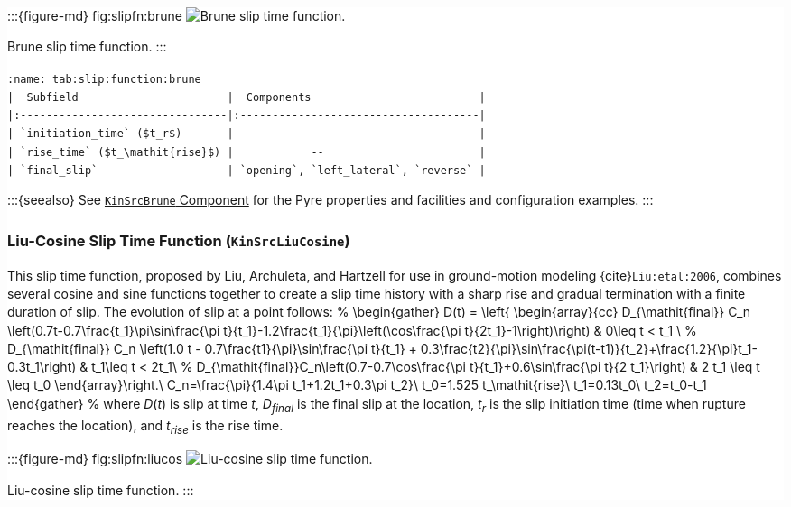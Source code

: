 :::{figure-md} fig:slipfn:brune
<img src="figs/slipfn-brune.*" alt="Brune slip time function." width="600px"/>

Brune slip time function.
:::

```{table} Values in the auxiliary field spatial database for KinSrcBrune.
:name: tab:slip:function:brune
|  Subfield                       |  Components                          |
|:--------------------------------|:-------------------------------------|
| `initiation_time` ($t_r$)       |            --                        |
| `rise_time` ($t_\mathit{rise}$) |            --                        |
| `final_slip`                    | `opening`, `left_lateral`, `reverse` |
```

:::{seealso}
See [`KinSrcBrune` Component](../components/faults/../../../components/faults/KinSrcBrune.md) for the Pyre properties and facilities and configuration examples.
:::

### Liu-Cosine Slip Time Function (`KinSrcLiuCosine`)

This slip time function, proposed by Liu, Archuleta, and Hartzell for use in ground-motion modeling {cite}`Liu:etal:2006`, combines several cosine and sine functions together to create a slip time history with a sharp rise and gradual termination with a finite duration of slip.
The evolution of slip at a point follows:
%
\begin{gather}
  D(t) = \left\{ \begin{array}{cc}
    D_{\mathit{final}} C_n \left(0.7t-0.7\frac{t_1}\pi\sin\frac{\pi t}{t_1}-1.2\frac{t_1}{\pi}\left(\cos\frac{\pi t}{2t_1}-1\right)\right) & 0\leq t < t_1 \\
%
    D_{\mathit{final}} C_n \left(1.0 t - 0.7\frac{t1}{\pi}\sin\frac{\pi t}{t_1} + 0.3\frac{t2}{\pi}\sin\frac{\pi(t-t1)}{t_2}+\frac{1.2}{\pi}t_1-0.3t_1\right) & t_1\leq t < 2t_1\\
%
    D_{\mathit{final}}C_n\left(0.7-0.7\cos\frac{\pi t}{t_1}+0.6\sin\frac{\pi t}{2 t_1}\right) & 2 t_1 \leq t \leq t_0
  \end{array}\right.\\
  C_n=\frac{\pi}{1.4\pi t_1+1.2t_1+0.3\pi t_2}\\
  t_0=1.525 t_\mathit{rise}\\
  t_1=0.13t_0\\
  t_2=t_0-t_1
\end{gather}
%
where $D(t)$ is slip at time $t$, $D_{final}$ is the final slip at the location, $t_r$ is the slip initiation time (time when rupture reaches the location), and $t_\mathit{rise}$ is the rise time.

:::{figure-md} fig:slipfn:liucos
<img src="figs/slipfn-liucos.*" alt="Liu-cosine slip time function." width="600px"/>

Liu-cosine slip time function.
:::
